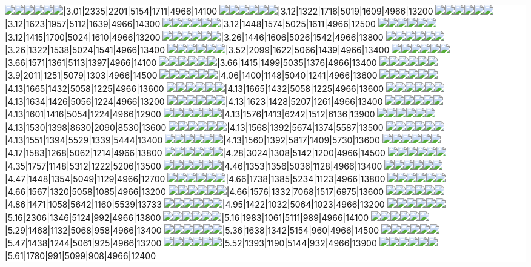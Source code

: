 ![](/item/3124.png)![](/item/3095.png)![](/item/3036.png)![](/item/3153.png)![](/item/1001.png)![](/item/1038.png)|3.01|2335|2201|5154|1711|4966|14100
![](/item/6672.png)![](/item/3124.png)![](/item/3095.png)![](/item/3085.png)![](/item/1001.png)![](/item/1053.png)|3.12|1322|1716|5019|1609|4966|13200
![](/item/3124.png)![](/item/3091.png)![](/item/3095.png)![](/item/3153.png)![](/item/1001.png)![](/item/1038.png)|3.12|1623|1957|5112|1639|4966|14300
![](/item/6672.png)![](/item/3124.png)![](/item/3095.png)![](/item/3006.png)![](/item/1053.png)![](/item/1038.png)|3.12|1448|1574|5025|1611|4966|12500
![](/item/6672.png)![](/item/3124.png)![](/item/3095.png)![](/item/3046.png)![](/item/1001.png)![](/item/1053.png)|3.12|1415|1700|5024|1610|4966|13200
![](/item/3124.png)![](/item/3091.png)![](/item/3095.png)![](/item/3115.png)![](/item/1001.png)![](/item/1053.png)|3.26|1446|1606|5026|1542|4966|13800
![](/item/3124.png)![](/item/3091.png)![](/item/3095.png)![](/item/3085.png)![](/item/1001.png)![](/item/1053.png)|3.26|1322|1538|5024|1541|4966|13400
![](/item/3124.png)![](/item/3095.png)![](/item/3036.png)![](/item/3094.png)![](/item/1001.png)![](/item/1053.png)|3.52|2099|1622|5066|1439|4966|13400
![](/item/6672.png)![](/item/3091.png)![](/item/3095.png)![](/item/3153.png)![](/item/1001.png)![](/item/1038.png)|3.66|1571|1361|5113|1397|4966|14100
![](/item/3124.png)![](/item/3091.png)![](/item/3095.png)![](/item/3046.png)![](/item/1001.png)![](/item/1053.png)|3.66|1415|1499|5035|1376|4966|13400
![](/item/6672.png)![](/item/3091.png)![](/item/3095.png)![](/item/3142.png)![](/item/1053.png)![](/item/1038.png)|3.9|2011|1251|5079|1303|4966|14500
![](/item/6672.png)![](/item/3091.png)![](/item/3095.png)![](/item/3115.png)![](/item/1001.png)![](/item/1053.png)|4.06|1400|1148|5040|1241|4966|13600
![](/item/3124.png)![](/item/3091.png)![](/item/3095.png)![](/item/6693.png)![](/item/1001.png)![](/item/1053.png)|4.13|1665|1432|5058|1225|4966|13600
![](/item/3124.png)![](/item/3091.png)![](/item/3095.png)![](/item/6696.png)![](/item/1001.png)![](/item/1053.png)|4.13|1665|1432|5058|1225|4966|13600
![](/item/3124.png)![](/item/3091.png)![](/item/3095.png)![](/item/6695.png)![](/item/1001.png)![](/item/1053.png)|4.13|1634|1426|5056|1224|4966|13200
![](/item/3124.png)![](/item/3091.png)![](/item/3095.png)![](/item/3156.png)![](/item/1001.png)![](/item/1053.png)|4.13|1623|1428|5207|1261|4966|13400
![](/item/3124.png)![](/item/3091.png)![](/item/3095.png)![](/item/3179.png)![](/item/1001.png)![](/item/1053.png)|4.13|1601|1416|5054|1224|4966|12900
![](/item/3124.png)![](/item/3091.png)![](/item/3095.png)![](/item/6333.png)![](/item/1001.png)![](/item/1053.png)|4.13|1576|1413|6242|1512|6136|13900
![](/item/3124.png)![](/item/3091.png)![](/item/3095.png)![](/item/3026.png)![](/item/1001.png)![](/item/1053.png)|4.13|1530|1398|8630|2090|8530|13600
![](/item/3124.png)![](/item/3091.png)![](/item/3095.png)![](/item/3814.png)![](/item/1001.png)![](/item/1053.png)|4.13|1568|1392|5674|1374|5587|13500
![](/item/3124.png)![](/item/3091.png)![](/item/3095.png)![](/item/6609.png)![](/item/1001.png)![](/item/1053.png)|4.13|1551|1394|5529|1339|5444|13400
![](/item/3124.png)![](/item/3091.png)![](/item/3095.png)![](/item/3181.png)![](/item/1001.png)![](/item/1053.png)|4.13|1560|1392|5817|1409|5730|13600
![](/item/6672.png)![](/item/3091.png)![](/item/3095.png)![](/item/6671.png)![](/item/1001.png)![](/item/1053.png)|4.17|1583|1268|5062|1214|4966|13800
![](/item/3095.png)![](/item/3091.png)![](/item/3036.png)![](/item/3142.png)![](/item/1053.png)![](/item/1038.png)|4.28|3024|1308|5142|1200|4966|14500
![](/item/6672.png)![](/item/3091.png)![](/item/3095.png)![](/item/6692.png)![](/item/1001.png)![](/item/1053.png)|4.35|1757|1148|5312|1222|5206|13500
![](/item/3124.png)![](/item/3095.png)![](/item/3046.png)![](/item/3115.png)![](/item/1001.png)![](/item/1053.png)|4.46|1353|1356|5036|1128|4966|13400
![](/item/3124.png)![](/item/3091.png)![](/item/3095.png)![](/item/3006.png)![](/item/1053.png)![](/item/1038.png)|4.47|1448|1354|5049|1129|4966|12700
![](/item/3124.png)![](/item/3095.png)![](/item/3046.png)![](/item/3072.png)![](/item/1001.png)![](/item/1038.png)|4.66|1738|1385|5234|1123|4966|13800
![](/item/3124.png)![](/item/3095.png)![](/item/3046.png)![](/item/6676.png)![](/item/1001.png)![](/item/1053.png)|4.66|1567|1320|5058|1085|4966|13200
![](/item/3124.png)![](/item/3095.png)![](/item/3046.png)![](/item/6673.png)![](/item/1001.png)![](/item/1038.png)|4.66|1576|1332|7068|1517|6975|13600
![](/item/6672.png)![](/item/3091.png)![](/item/3095.png)![](/item/3078.png)![](/item/1001.png)![](/item/1053.png)|4.86|1471|1058|5642|1160|5539|13733
![](/item/6672.png)![](/item/3091.png)![](/item/3095.png)![](/item/3046.png)![](/item/1001.png)![](/item/1053.png)|4.95|1422|1032|5064|1023|4966|13200
![](/item/3095.png)![](/item/3091.png)![](/item/3036.png)![](/item/6671.png)![](/item/1001.png)![](/item/1053.png)|5.16|2306|1346|5124|992|4966|13800
![](/item/6672.png)![](/item/3095.png)![](/item/3046.png)![](/item/3142.png)![](/item/1053.png)![](/item/1038.png)|5.16|1983|1061|5111|989|4966|14100
![](/item/6672.png)![](/item/3091.png)![](/item/3095.png)![](/item/3094.png)![](/item/1001.png)![](/item/1053.png)|5.29|1468|1132|5068|958|4966|13400
![](/item/3153.png)![](/item/3095.png)![](/item/3091.png)![](/item/6671.png)![](/item/1001.png)![](/item/1038.png)|5.36|1638|1342|5154|960|4966|14500
![](/item/3124.png)![](/item/3095.png)![](/item/3046.png)![](/item/3087.png)![](/item/1001.png)![](/item/1053.png)|5.47|1438|1244|5061|925|4966|13200
![](/item/3153.png)![](/item/3095.png)![](/item/3091.png)![](/item/3085.png)![](/item/1001.png)![](/item/1038.png)|5.52|1393|1190|5144|932|4966|13900
![](/item/6672.png)![](/item/3095.png)![](/item/3006.png)![](/item/3142.png)![](/item/1053.png)![](/item/1038.png)|5.61|1780|991|5099|908|4966|12400